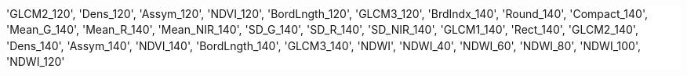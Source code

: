  'GLCM2_120',
 'Dens_120',
 'Assym_120',
 'NDVI_120',
 'BordLngth_120',
 'GLCM3_120',
 'BrdIndx_140',
 'Round_140',
 'Compact_140',
 'Mean_G_140',
 'Mean_R_140',
 'Mean_NIR_140',
 'SD_G_140',
 'SD_R_140',
 'SD_NIR_140',
 'GLCM1_140',
 'Rect_140',
 'GLCM2_140',
 'Dens_140',
 'Assym_140',
 'NDVI_140',
 'BordLngth_140',
 'GLCM3_140',
 'NDWI',
 'NDWI_40',
 'NDWI_60',
 'NDWI_80',
 'NDWI_100',
 'NDWI_120'

